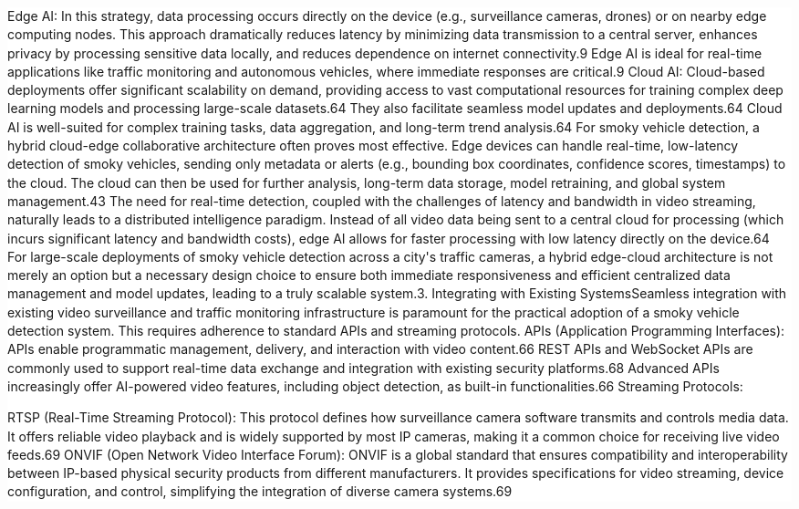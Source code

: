 Edge AI: In this strategy, data processing occurs directly on the device (e.g., surveillance cameras, drones) or on nearby edge computing nodes. This approach dramatically reduces latency by minimizing data transmission to a central server, enhances privacy by processing sensitive data locally, and reduces dependence on internet connectivity.9 Edge AI is ideal for real-time applications like traffic monitoring and autonomous vehicles, where immediate responses are critical.9
Cloud AI: Cloud-based deployments offer significant scalability on demand, providing access to vast computational resources for training complex deep learning models and processing large-scale datasets.64 They also facilitate seamless model updates and deployments.64 Cloud AI is well-suited for complex training tasks, data aggregation, and long-term trend analysis.64
For smoky vehicle detection, a hybrid cloud-edge collaborative architecture often proves most effective. Edge devices can handle real-time, low-latency detection of smoky vehicles, sending only metadata or alerts (e.g., bounding box coordinates, confidence scores, timestamps) to the cloud. The cloud can then be used for further analysis, long-term data storage, model retraining, and global system management.43 The need for real-time detection, coupled with the challenges of latency and bandwidth in video streaming, naturally leads to a distributed intelligence paradigm. Instead of all video data being sent to a central cloud for processing (which incurs significant latency and bandwidth costs), edge AI allows for faster processing with low latency directly on the device.64 For large-scale deployments of smoky vehicle detection across a city's traffic cameras, a hybrid edge-cloud architecture is not merely an option but a necessary design choice to ensure both immediate responsiveness and efficient centralized data management and model updates, leading to a truly scalable system.3. Integrating with Existing SystemsSeamless integration with existing video surveillance and traffic monitoring infrastructure is paramount for the practical adoption of a smoky vehicle detection system. This requires adherence to standard APIs and streaming protocols.
APIs (Application Programming Interfaces): APIs enable programmatic management, delivery, and interaction with video content.66 REST APIs and WebSocket APIs are commonly used to support real-time data exchange and integration with existing security platforms.68 Advanced APIs increasingly offer AI-powered video features, including object detection, as built-in functionalities.66
Streaming Protocols:

RTSP (Real-Time Streaming Protocol): This protocol defines how surveillance camera software transmits and controls media data. It offers reliable video playback and is widely supported by most IP cameras, making it a common choice for receiving live video feeds.69
ONVIF (Open Network Video Interface Forum): ONVIF is a global standard that ensures compatibility and interoperability between IP-based physical security products from different manufacturers. It provides specifications for video streaming, device configuration, and control, simplifying the integration of diverse camera systems.69

